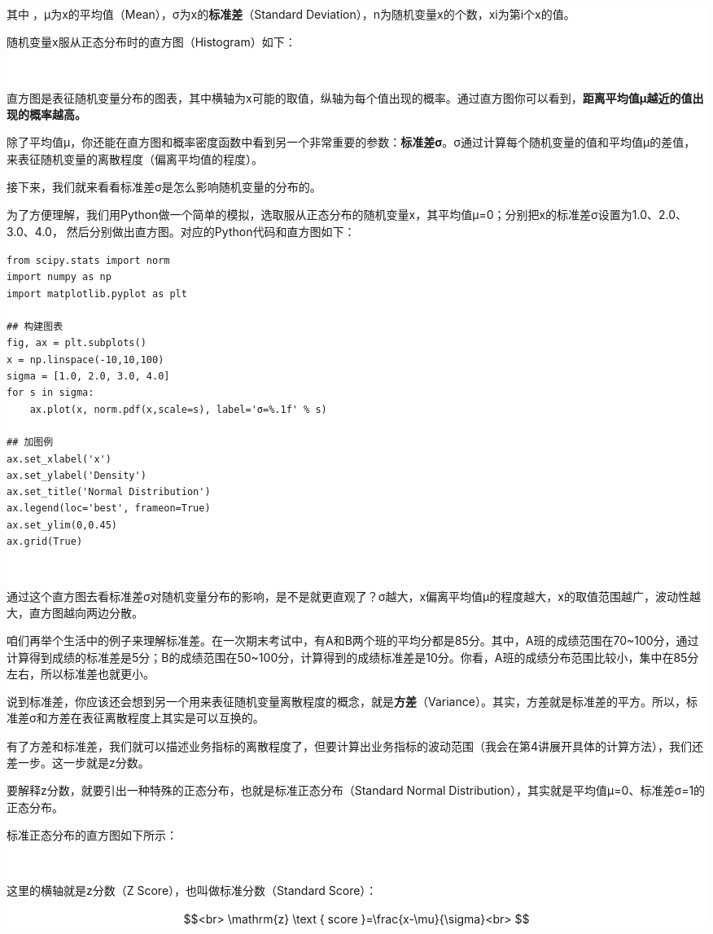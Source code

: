 其中 ，μ为x的平均值（Mean），σ为x的**标准差**（Standard Deviation），n为随机变量x的个数，xi为第i个x的值。

随机变量x服从正态分布时的直方图（Histogram）如下：

<img src="https://static001.geekbang.org/resource/image/6e/20/6e074f64708841dcf94dd81bf95d7520.png" alt="">

直方图是表征随机变量分布的图表，其中横轴为x可能的取值，纵轴为每个值出现的概率。通过直方图你可以看到，**距离平均值μ越近的值出现的概率越高。**

除了平均值μ，你还能在直方图和概率密度函数中看到另一个非常重要的参数：**标准差σ**。σ通过计算每个随机变量的值和平均值μ的差值，来表征随机变量的离散程度（偏离平均值的程度）。

接下来，我们就来看看标准差σ是怎么影响随机变量的分布的。

为了方便理解，我们用Python做一个简单的模拟，选取服从正态分布的随机变量x，其平均值μ=0；分别把x的标准差σ设置为1.0、2.0、3.0、4.0， 然后分别做出直方图。对应的Python代码和直方图如下：

```
from scipy.stats import norm
import numpy as np
import matplotlib.pyplot as plt

## 构建图表
fig, ax = plt.subplots()
x = np.linspace(-10,10,100)
sigma = [1.0, 2.0, 3.0, 4.0]
for s in sigma:
    ax.plot(x, norm.pdf(x,scale=s), label='σ=%.1f' % s)

## 加图例
ax.set_xlabel('x')
ax.set_ylabel('Density')
ax.set_title('Normal Distribution')
ax.legend(loc='best', frameon=True)
ax.set_ylim(0,0.45)
ax.grid(True)

```

<img src="https://static001.geekbang.org/resource/image/90/39/9096e03d08e2f6c249f74676b69fc439.jpeg" alt="">

通过这个直方图去看标准差σ对随机变量分布的影响，是不是就更直观了？σ越大，x偏离平均值μ的程度越大，x的取值范围越广，波动性越大，直方图越向两边分散。

咱们再举个生活中的例子来理解标准差。在一次期末考试中，有A和B两个班的平均分都是85分。其中，A班的成绩范围在70~100分，通过计算得到成绩的标准差是5分；B的成绩范围在50~100分，计算得到的成绩标准差是10分。你看，A班的成绩分布范围比较小，集中在85分左右，所以标准差也就更小。

说到标准差，你应该还会想到另一个用来表征随机变量离散程度的概念，就是**方差**（Variance）。其实，方差就是标准差的平方。所以，标准差σ和方差在表征离散程度上其实是可以互换的。

有了方差和标准差，我们就可以描述业务指标的离散程度了，但要计算出业务指标的波动范围（我会在第4讲展开具体的计算方法），我们还差一步。这一步就是z分数。

要解释z分数，就要引出一种特殊的正态分布，也就是标准正态分布（Standard Normal Distribution），其实就是平均值μ=0、标准差σ=1的正态分布。

标准正态分布的直方图如下所示：

<img src="https://static001.geekbang.org/resource/image/12/63/1226ea7777e38098a5yye506cb196d63.jpg" alt="">

这里的横轴就是z分数（Z Score），也叫做标准分数（Standard Score）：

$$<br>
\mathrm{z} \text { score }=\frac{x-\mu}{\sigma}<br>
$$
